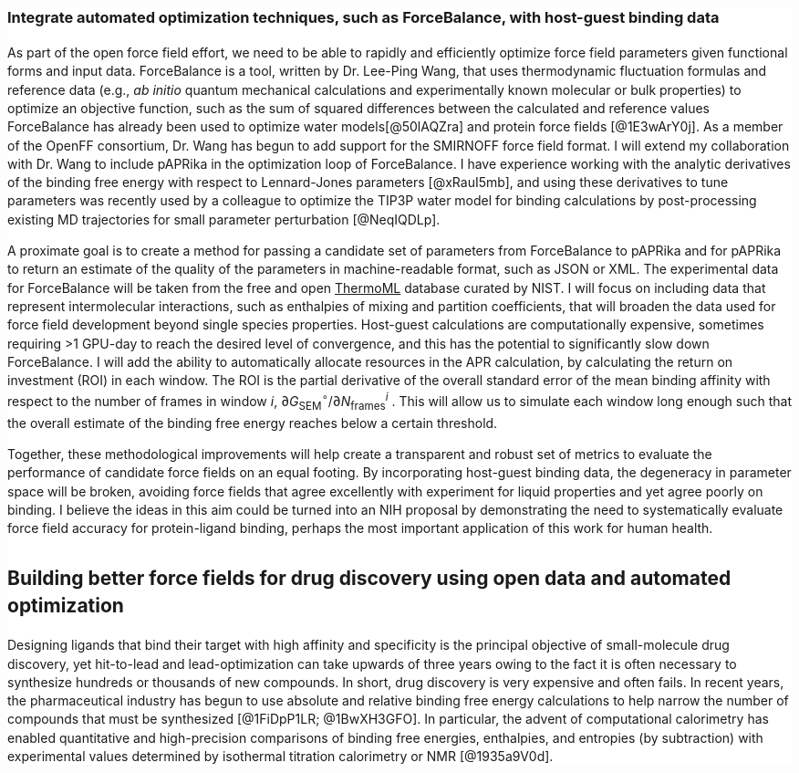 ### Integrate automated optimization techniques, such as ForceBalance, with host-guest binding data

As part of the open force field effort, we need to be able to rapidly and efficiently optimize force field parameters given functional forms and input data. 
ForceBalance is a tool, written by Dr. Lee-Ping Wang, that uses thermodynamic fluctuation formulas and reference data (e.g., *ab initio* quantum mechanical calculations and experimentally known molecular or bulk properties) to optimize an objective function, such as the sum of squared differences between the calculated and reference values
ForceBalance has already been used to optimize water models[@50lAQZra] and protein force fields [@1E3wArY0j]. 
As a member of the OpenFF consortium, Dr. Wang has begun to add support for the SMIRNOFF force field format. 
I will extend my collaboration with Dr. Wang to include pAPRika in the optimization loop of ForceBalance. 
I have experience working with the analytic derivatives of the binding free energy with respect to Lennard-Jones parameters [@xRauI5mb], and using these derivatives to tune parameters was recently used by a colleague to optimize the TIP3P water model for binding calculations by post-processing existing MD trajectories for small parameter perturbation [@NeqIQDLp].

A proximate goal is to create a method for passing a candidate set of parameters from ForceBalance to pAPRika and for pAPRika to return an estimate of the quality of the parameters in machine-readable format, such as JSON or XML. 
The experimental data for ForceBalance will be taken from the free and open [ThermoML](https://www.nist.gov/mml/acmd/trc/thermoml) database curated by NIST. 
I will focus on including data that represent intermolecular interactions, such as enthalpies of mixing and partition coefficients, that will broaden the data used for force field development beyond single species properties. 
Host-guest calculations are computationally expensive, sometimes requiring >1 GPU-day to reach the desired level of convergence, and this has the potential to significantly slow down ForceBalance. 
I will add the ability to automatically allocate resources in the APR calculation, by calculating the return on investment (ROI) in each window. 
The ROI is the partial derivative of the overall standard error of the mean binding affinity with respect to the number of frames in window $i$, $\partial G^\circ_\text{SEM} / \partial N^i_\text{frames}$ . 
This will allow us to simulate each window long enough such that the overall estimate of the binding free energy reaches below a certain threshold. 

Together, these methodological improvements will help create a transparent and robust set of metrics to evaluate the performance of candidate force fields on an equal footing.
By incorporating host-guest binding data, the degeneracy in parameter space will be broken, avoiding force fields that agree excellently with experiment for liquid properties and yet agree poorly on binding.
I believe the ideas in this aim could be turned into an NIH proposal by demonstrating the need to systematically evaluate force field accuracy for protein-ligand binding, perhaps the most important application of this work for human health.

## Building better force fields for drug discovery using open data and automated optimization


Designing ligands that bind their target with high affinity and specificity is the principal objective of small-molecule drug discovery, yet hit-to-lead and lead-optimization can take upwards of three years owing to the fact it is often necessary to synthesize hundreds or thousands of new compounds.
In short, drug discovery is very expensive and often fails.
In recent years, the pharmaceutical industry has begun to use absolute and relative binding free energy calculations to help narrow the number of compounds that must be synthesized [@1FiDpP1LR; @1BwXH3GFO].
In particular, the advent of computational calorimetry has enabled quantitative and high-precision comparisons of binding free energies, enthalpies, and entropies (by subtraction) with experimental values determined by isothermal titration calorimetry or NMR [@1935a9V0d].
